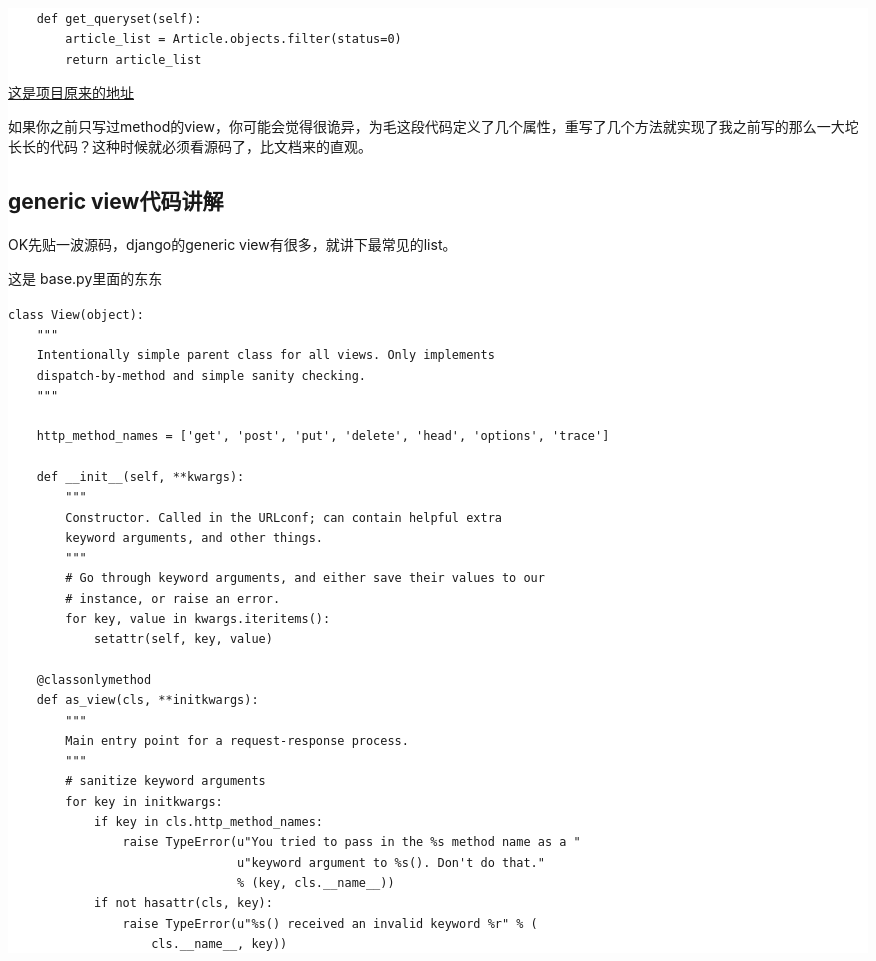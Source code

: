        def get_queryset(self):
            article_list = Article.objects.filter(status=0)
            return article_list

[这是项目原来的地址](http://git.oschina.net/billvsme/vmaig_blog/blob/master/blog/views.py?dir=0&filepath=blog/views.py&oid=b1aa8b945769be610d9764315dd1ef21cc13141b&sha=d6b84374362791d01f7c9a9933d645387cb189ae)

如果你之前只写过method的view，你可能会觉得很诡异，为毛这段代码定义了几个属性，重写了几个方法就实现了我之前写的那么一大坨长长的代码？这种时候就必须看源码了，比文档来的直观。

generic view代码讲解
----------------

OK先贴一波源码，django的generic view有很多，就讲下最常见的list。

这是 base.py里面的东东

    class View(object):
        """
        Intentionally simple parent class for all views. Only implements
        dispatch-by-method and simple sanity checking.
        """
    
        http_method_names = ['get', 'post', 'put', 'delete', 'head', 'options', 'trace']
    
        def __init__(self, **kwargs):
            """
            Constructor. Called in the URLconf; can contain helpful extra
            keyword arguments, and other things.
            """
            # Go through keyword arguments, and either save their values to our
            # instance, or raise an error.
            for key, value in kwargs.iteritems():
                setattr(self, key, value)
    
        @classonlymethod
        def as_view(cls, **initkwargs):
            """
            Main entry point for a request-response process.
            """
            # sanitize keyword arguments
            for key in initkwargs:
                if key in cls.http_method_names:
                    raise TypeError(u"You tried to pass in the %s method name as a "
                                    u"keyword argument to %s(). Don't do that."
                                    % (key, cls.__name__))
                if not hasattr(cls, key):
                    raise TypeError(u"%s() received an invalid keyword %r" % (
                        cls.__name__, key))
    